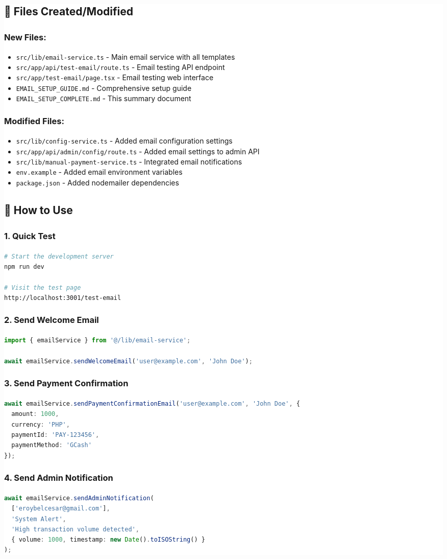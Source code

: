 ## 📁 **Files Created/Modified**

### **New Files:**
- `src/lib/email-service.ts` - Main email service with all templates
- `src/app/api/test-email/route.ts` - Email testing API endpoint
- `src/app/test-email/page.tsx` - Email testing web interface
- `EMAIL_SETUP_GUIDE.md` - Comprehensive setup guide
- `EMAIL_SETUP_COMPLETE.md` - This summary document

### **Modified Files:**
- `src/lib/config-service.ts` - Added email configuration settings
- `src/app/api/admin/config/route.ts` - Added email settings to admin API
- `src/lib/manual-payment-service.ts` - Integrated email notifications
- `env.example` - Added email environment variables
- `package.json` - Added nodemailer dependencies

## 🚀 **How to Use**

### **1. Quick Test**
```bash
# Start the development server
npm run dev

# Visit the test page
http://localhost:3001/test-email
```

### **2. Send Welcome Email**
```typescript
import { emailService } from '@/lib/email-service';

await emailService.sendWelcomeEmail('user@example.com', 'John Doe');
```

### **3. Send Payment Confirmation**
```typescript
await emailService.sendPaymentConfirmationEmail('user@example.com', 'John Doe', {
  amount: 1000,
  currency: 'PHP',
  paymentId: 'PAY-123456',
  paymentMethod: 'GCash'
});
```

### **4. Send Admin Notification**
```typescript
await emailService.sendAdminNotification(
  ['eroybelcesar@gmail.com'],
  'System Alert',
  'High transaction volume detected',
  { volume: 1000, timestamp: new Date().toISOString() }
);
```
